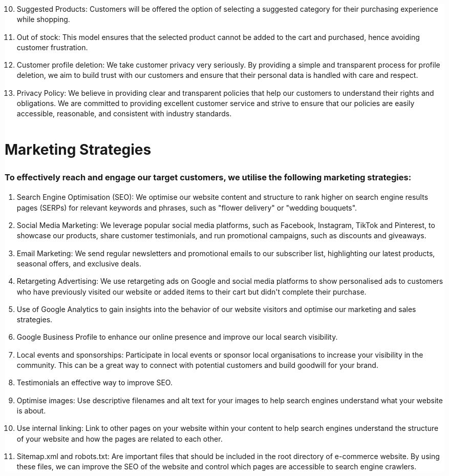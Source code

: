 10. Suggested Products: Customers will be offered the option of selecting a suggested category for their purchasing experience while shopping.

11. Out of stock: This model ensures that the selected product cannot be added to the cart and purchased, hence avoiding customer frustration.

12. Customer profile deletion: We take customer privacy very seriously. By providing a simple and transparent process for profile deletion, we aim to build trust with our customers and ensure that their personal data is handled with care and respect.

13. Privacy Policy: We believe in providing clear and transparent policies that help our customers to understand their rights and obligations. We are committed to providing excellent customer service and strive to ensure that our policies are easily accessible, reasonable, and consistent with industry standards.

# Marketing Strategies

### To effectively reach and engage our target customers, we utilise the following marketing strategies:

1. Search Engine Optimisation (SEO): We optimise our website content and structure to rank higher on search engine results pages (SERPs) for relevant keywords and phrases, such as "flower delivery" or "wedding bouquets".

2. Social Media Marketing: We leverage popular social media platforms, such as Facebook, Instagram, TikTok and Pinterest, to showcase our products, share customer testimonials, and run promotional campaigns, such as discounts and giveaways.

3. Email Marketing: We send regular newsletters and promotional emails to our subscriber list, highlighting our latest products, seasonal offers, and exclusive deals.


4. Retargeting Advertising: We use retargeting ads on Google and social media platforms to show personalised ads to customers who have previously visited our website or added items to their cart but didn't complete their purchase.

5. Use of Google Analytics to gain insights into the behavior of our website visitors and optimise our marketing and sales strategies.

6. Google Business Profile to enhance our online presence and improve our local search visibility.

7. Local events and sponsorships: Participate in local events or sponsor local organisations to increase your visibility in the community. This can be a great way to connect with potential customers and build goodwill for your brand.

8. Testimonials an effective way to improve SEO.

9. Optimise images: Use descriptive filenames and alt text for your images to help search engines understand what your website is about.

10. Use internal linking: Link to other pages on your website within your content to help search engines understand the structure of your website and how the pages are related to each other.

11. Sitemap.xml and robots.txt: Are important files that should be included in the root directory of e-commerce website. By using these files, we can improve the SEO of the website and control which pages are accessible to search engine crawlers.
